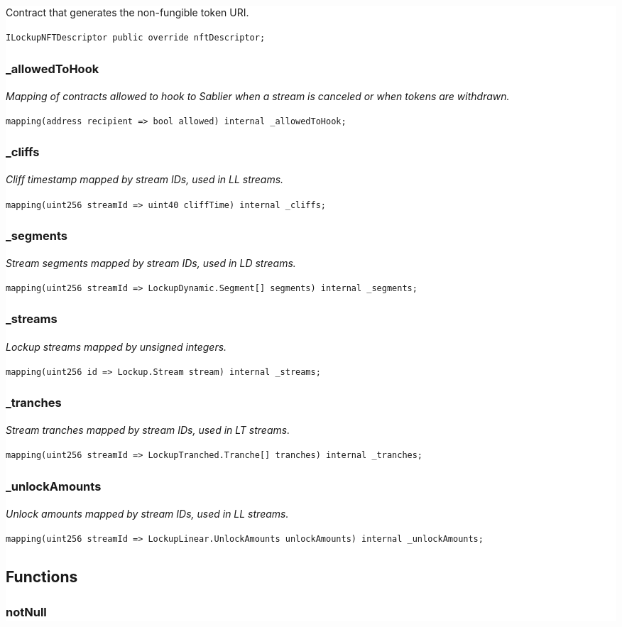 Contract that generates the non-fungible token URI.

```solidity
ILockupNFTDescriptor public override nftDescriptor;
```

### \_allowedToHook

_Mapping of contracts allowed to hook to Sablier when a stream is canceled or when tokens are withdrawn._

```solidity
mapping(address recipient => bool allowed) internal _allowedToHook;
```

### \_cliffs

_Cliff timestamp mapped by stream IDs, used in LL streams._

```solidity
mapping(uint256 streamId => uint40 cliffTime) internal _cliffs;
```

### \_segments

_Stream segments mapped by stream IDs, used in LD streams._

```solidity
mapping(uint256 streamId => LockupDynamic.Segment[] segments) internal _segments;
```

### \_streams

_Lockup streams mapped by unsigned integers._

```solidity
mapping(uint256 id => Lockup.Stream stream) internal _streams;
```

### \_tranches

_Stream tranches mapped by stream IDs, used in LT streams._

```solidity
mapping(uint256 streamId => LockupTranched.Tranche[] tranches) internal _tranches;
```

### \_unlockAmounts

_Unlock amounts mapped by stream IDs, used in LL streams._

```solidity
mapping(uint256 streamId => LockupLinear.UnlockAmounts unlockAmounts) internal _unlockAmounts;
```

## Functions

### notNull
